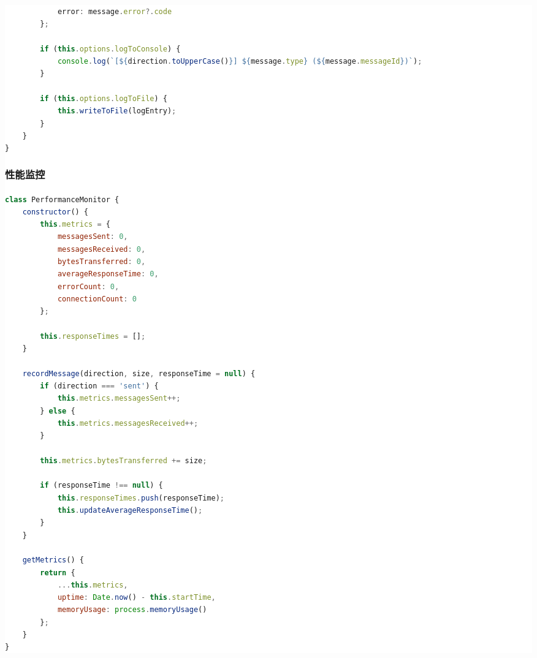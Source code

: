 ```javascript
            error: message.error?.code
        };
        
        if (this.options.logToConsole) {
            console.log(`[${direction.toUpperCase()}] ${message.type} (${message.messageId})`);
        }
        
        if (this.options.logToFile) {
            this.writeToFile(logEntry);
        }
    }
}
```

### 性能监控

```javascript
class PerformanceMonitor {
    constructor() {
        this.metrics = {
            messagesSent: 0,
            messagesReceived: 0,
            bytesTransferred: 0,
            averageResponseTime: 0,
            errorCount: 0,
            connectionCount: 0
        };
        
        this.responseTimes = [];
    }
    
    recordMessage(direction, size, responseTime = null) {
        if (direction === 'sent') {
            this.metrics.messagesSent++;
        } else {
            this.metrics.messagesReceived++;
        }
        
        this.metrics.bytesTransferred += size;
        
        if (responseTime !== null) {
            this.responseTimes.push(responseTime);
            this.updateAverageResponseTime();
        }
    }
    
    getMetrics() {
        return {
            ...this.metrics,
            uptime: Date.now() - this.startTime,
            memoryUsage: process.memoryUsage()
        };
    }
}
```
